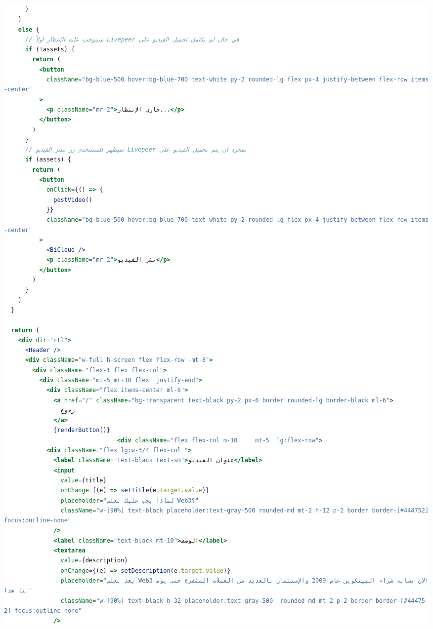 ```jsx
      )
    }
    else {
      // سيتوجب عليه الإنتظار اولاً Livepeer في حال لم يكتمل تحميل الفيديو على
      if (!assets) {
        return (
          <button
            className="bg-blue-500 hover:bg-blue-700 text-white py-2 rounded-lg flex px-4 justify-between flex-row items-center"
          >
            <p className="mr-2">جاري الإنتظار...</p>
          </button>
        )
      }
      // سيظهر للمستخدم زر نشر الفيديو Livepeer بمجرد ان يتم تحميل الفيديو على
      if (assets) {
        return (
          <button
            onClick={() => {
              postVideo()
            }}
            className="bg-blue-500 hover:bg-blue-700 text-white py-2 rounded-lg flex px-4 justify-between flex-row items-center"
          >
            <BiCloud />
            <p className="mr-2">نشر الفيديو</p>
          </button>
        )
      }
    }
  }

  return (
    <div dir="rtl">
      <Header />
      <div className="w-full h-screen flex flex-row -mt-8">
        <div className="flex-1 flex flex-col">
          <div className="mt-5 mr-10 flex  justify-end">
            <div className="flex items-center ml-8">
              <a href="/" className="bg-transparent text-black py-2 px-6 border rounded-lg border-black ml-6">
                رجوع
              </a>
              {renderButton()}
                                <div className="flex flex-col m-10     mt-5  lg:flex-row">
            <div className="flex lg:w-3/4 flex-col ">
              <label className="text-black text-sm">عنوان الفيديو</label>
              <input
                value={title}
                onChange={(e) => setTitle(e.target.value)}
                placeholder="لماذا يجب عليك تعلم Web3؟"
                className="w-[90%] text-black placeholder:text-gray-500 rounded-md mt-2 h-12 p-2 border border-[#444752] focus:outline-none"
              />
              <label className="text-black mt-10">الوصف</label>
              <textarea
                value={description}
                onChange={(e) => setDescription(e.target.value)}
                placeholder="يعد تعلم Web3 الان يشابه شراء البيتكوين عام 2009 والإستثمار بالعديد من العملات المشفرة حتى يومنا هذا."
                className="w-[90%] text-black h-32 placeholder:text-gray-500  rounded-md mt-2 p-2 border border-[#444752] focus:outline-none"
              />
```